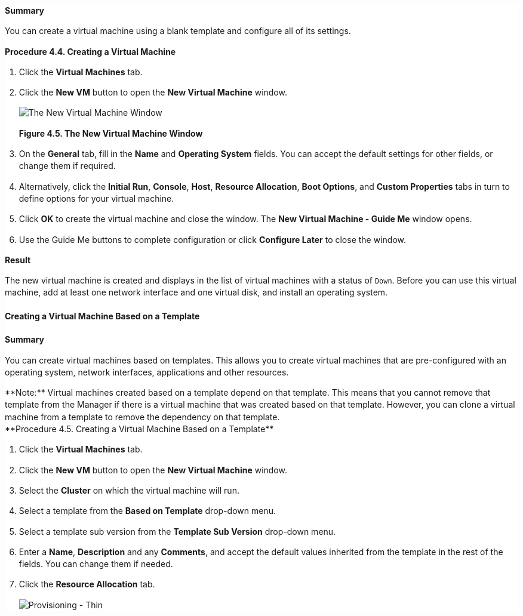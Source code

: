 **Summary**

You can create a virtual machine using a blank template and configure all of its settings.

**Procedure 4.4. Creating a Virtual Machine**

1.  Click the **Virtual Machines** tab.
2.  Click the **New VM** button to open the **New Virtual Machine** window.
    ⁠

    ![The New Virtual Machine Window](/images/wiki/New_Virtual_Machine.png "The New Virtual Machine Window")

    **Figure 4.5. The New Virtual Machine Window**

3.  On the **General** tab, fill in the **Name** and **Operating System** fields. You can accept the default settings for other fields, or change them if required.
4.  Alternatively, click the **Initial Run**, **Console**, **Host**, **Resource Allocation**, **Boot Options**, and **Custom Properties** tabs in turn to define options for your virtual machine.
5.  Click **OK** to create the virtual machine and close the window. The **New Virtual Machine - Guide Me** window opens.
6.  Use the Guide Me buttons to complete configuration or click **Configure Later** to close the window.

**Result**

The new virtual machine is created and displays in the list of virtual machines with a status of `Down`. Before you can use this virtual machine, add at least one network interface and one virtual disk, and install an operating system.

#### Creating a Virtual Machine Based on a Template

**Summary**

You can create virtual machines based on templates. This allows you to create virtual machines that are pre-configured with an operating system, network interfaces, applications and other resources.

<div class="alert alert-info">
**Note:** Virtual machines created based on a template depend on that template. This means that you cannot remove that template from the Manager if there is a virtual machine that was created based on that template. However, you can clone a virtual machine from a template to remove the dependency on that template.

</div>
**Procedure 4.5. Creating a Virtual Machine Based on a Template**

1.  Click the **Virtual Machines** tab.
2.  Click the **New VM** button to open the **New Virtual Machine** window.
3.  Select the **Cluster** on which the virtual machine will run.
4.  Select a template from the **Based on Template** drop-down menu.
5.  Select a template sub version from the **Template Sub Version** drop-down menu.
6.  Enter a **Name**, **Description** and any **Comments**, and accept the default values inherited from the template in the rest of the fields. You can change them if needed.
7.  Click the **Resource Allocation** tab.
    ⁠

    ![Provisioning - Thin](/images/wiki/New_Virtual_Machine_Resource_Allocation.png "Provisioning - Thin")
